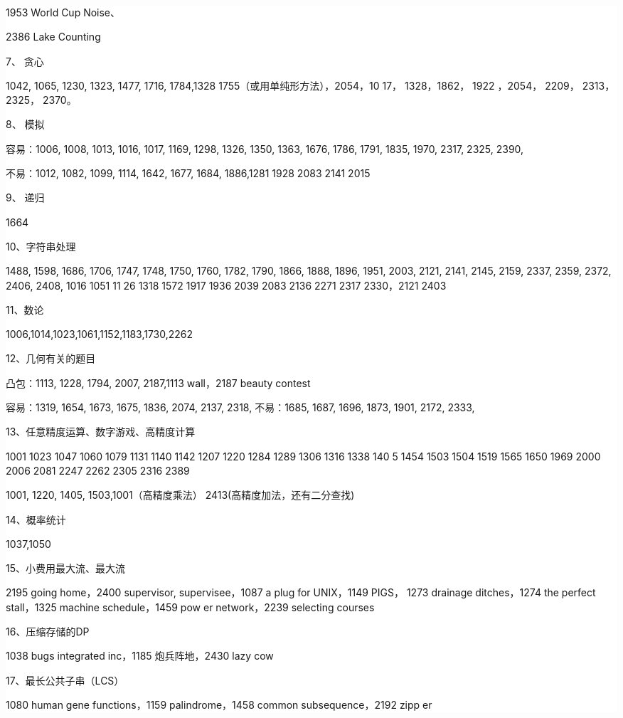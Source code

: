 1953 World Cup Noise、

2386 Lake Counting

7、    贪心

1042, 1065, 1230, 1323, 1477, 1716, 1784,1328 1755（或用单纯形方法），2054，10
17， 1328，1862， 1922 ，2054， 2209， 2313， 2325， 2370。

8、    模拟

容易：1006, 1008, 1013, 1016, 1017, 1169, 1298, 1326, 1350, 1363, 1676, 1786, 
1791, 1835, 1970, 2317, 2325, 2390, 

不易：1012, 1082, 1099, 1114, 1642, 1677, 1684, 1886,1281 1928 2083 2141 2015


9、     递归

1664

10、字符串处理

1488, 1598, 1686, 1706, 1747, 1748, 1750, 1760, 1782, 1790, 1866, 1888, 1896, 
1951, 2003, 2121, 2141, 2145, 2159, 2337, 2359, 2372, 2406, 2408, 1016 1051 11
26 1318 1572 1917 1936 2039 2083 2136 2271 2317 2330，2121 2403

11、数论

1006,1014,1023,1061,1152,1183,1730,2262

12、几何有关的题目

凸包：1113, 1228, 1794, 2007, 2187,1113 wall，2187 beauty contest

容易：1319, 1654, 1673, 1675, 1836, 2074, 2137, 2318, 
不易：1685, 1687, 1696, 1873, 1901, 2172, 2333,

13、任意精度运算、数字游戏、高精度计算

1001 1023 1047 1060 1079 1131 1140 1142 1207 1220 1284 1289 1306 1316 1338 140
5 1454 1503 1504 1519 1565 1650 1969 2000 2006 2081 2247 2262 2305 2316 2389 

1001, 1220, 1405, 1503,1001（高精度乘法） 2413(高精度加法，还有二分查找)

14、概率统计

1037,1050

15、小费用最大流、最大流

2195 going home，2400 supervisor, supervisee，1087 a plug for UNIX，1149 PIGS，
1273 drainage ditches，1274 the perfect stall，1325 machine schedule，1459 pow
er network，2239 selecting courses

16、压缩存储的DP

1038 bugs integrated inc，1185 炮兵阵地，2430 lazy cow

17、最长公共子串（LCS）

1080 human gene functions，1159 palindrome，1458 common subsequence，2192 zipp
er
